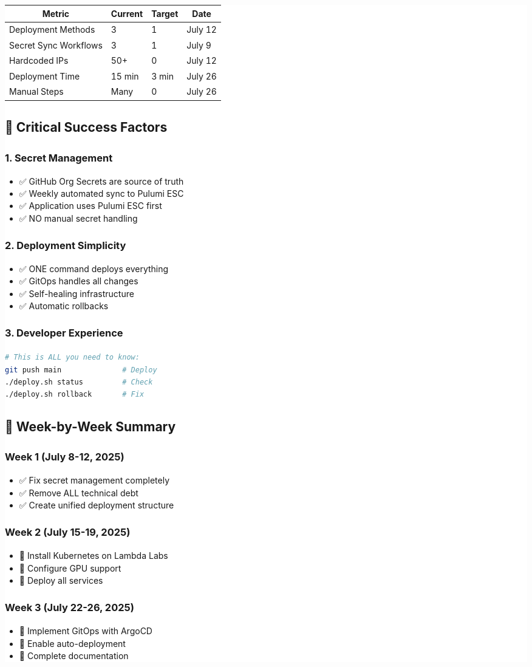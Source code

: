 | Metric | Current | Target | Date |
|--------|---------|--------|------|
| Deployment Methods | 3 | 1 | July 12 |
| Secret Sync Workflows | 3 | 1 | July 9 |
| Hardcoded IPs | 50+ | 0 | July 12 |
| Deployment Time | 15 min | 3 min | July 26 |
| Manual Steps | Many | 0 | July 26 |

## 🚨 Critical Success Factors

### 1. Secret Management
- ✅ GitHub Org Secrets are source of truth
- ✅ Weekly automated sync to Pulumi ESC
- ✅ Application uses Pulumi ESC first
- ✅ NO manual secret handling

### 2. Deployment Simplicity
- ✅ ONE command deploys everything
- ✅ GitOps handles all changes
- ✅ Self-healing infrastructure
- ✅ Automatic rollbacks

### 3. Developer Experience
```bash
# This is ALL you need to know:
git push main              # Deploy
./deploy.sh status         # Check
./deploy.sh rollback       # Fix
```

## 📝 Week-by-Week Summary

### Week 1 (July 8-12, 2025)
- ✅ Fix secret management completely
- ✅ Remove ALL technical debt
- ✅ Create unified deployment structure

### Week 2 (July 15-19, 2025)  
- 🚀 Install Kubernetes on Lambda Labs
- 🚀 Configure GPU support
- 🚀 Deploy all services

### Week 3 (July 22-26, 2025)
- 🎯 Implement GitOps with ArgoCD
- 🎯 Enable auto-deployment
- 🎯 Complete documentation
